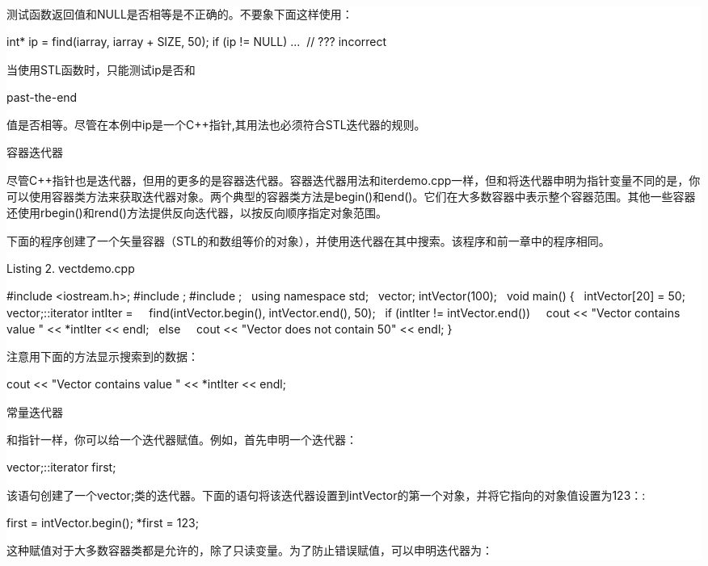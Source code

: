   测试函数返回值和NULL是否相等是不正确的。不要象下面这样使用：
 
 int* ip = find(iarray, iarray + SIZE, 50);
 if (ip != NULL) ...  // ??? incorrect
 
  当使用STL函数时，只能测试ip是否和
  
   past-the-end
  
  值是否相等。尽管在本例中ip是一个C++指针,其用法也必须符合STL迭代器的规则。
 
 
  容器迭代器
 
 
  尽管C++指针也是迭代器，但用的更多的是容器迭代器。容器迭代器用法和iterdemo.cpp一样，但和将迭代器申明为指针变量不同的是，你可以使用容器类方法来获取迭代器对象。两个典型的容器类方法是begin()和end()。它们在大多数容器中表示整个容器范围。其他一些容器还使用rbegin()和rend()方法提供反向迭代器，以按反向顺序指定对象范围。
 
 
  下面的程序创建了一个矢量容器（STL的和数组等价的对象），并使用迭代器在其中搜索。该程序和前一章中的程序相同。
 
 
  
   Listing 2. vectdemo.cpp
  
 
 #include <iostream.h>;
 #include <algorithm>;
 #include <vector>;
  
 using namespace std;
  
 vector<int>; intVector(100);
  
 void main()
 {
   intVector[20] = 50;
   vector<int>;::iterator intIter =
     find(intVector.begin(), intVector.end(), 50);
   if (intIter != intVector.end())
     cout << "Vector contains value " << *intIter << endl;
   else
     cout << "Vector does not contain 50" << endl;
 }
  
 
  注意用下面的方法显示搜索到的数据：
 
 cout << "Vector contains value " << *intIter << endl;
 
  常量迭代器
 
 
  和指针一样，你可以给一个迭代器赋值。例如，首先申明一个迭代器：
 
 vector<int>;::iterator first;
 
  该语句创建了一个vector<int>;类的迭代器。下面的语句将该迭代器设置到intVector的第一个对象，并将它指向的对象值设置为123：:
 
 first = intVector.begin();
 *first = 123;
 
  这种赋值对于大多数容器类都是允许的，除了只读变量。为了防止错误赋值，可以申明迭代器为：
 